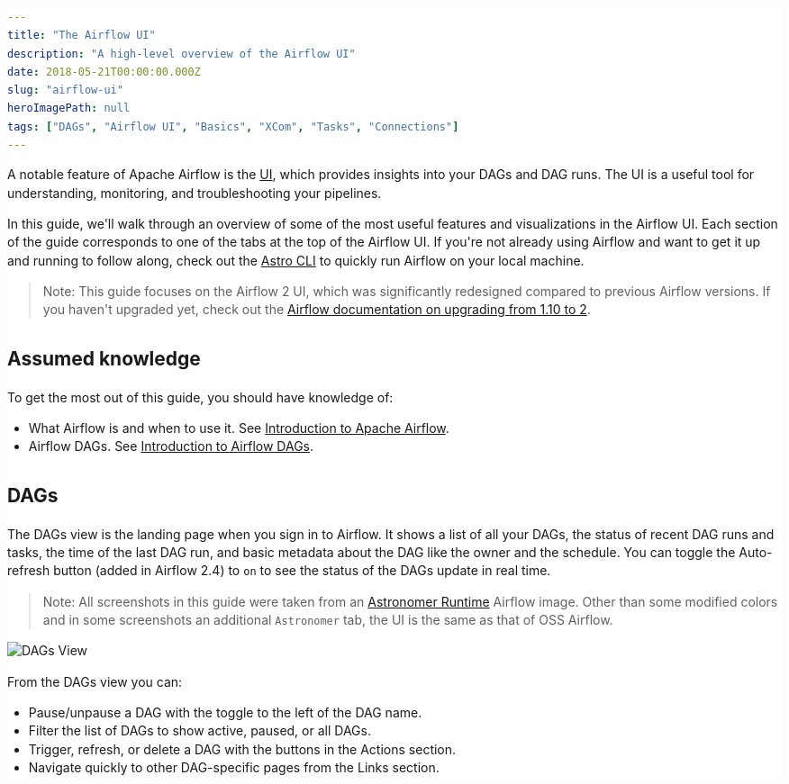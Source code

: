 ```yaml
---
title: "The Airflow UI"
description: "A high-level overview of the Airflow UI"
date: 2018-05-21T00:00:00.000Z
slug: "airflow-ui"
heroImagePath: null
tags: ["DAGs", "Airflow UI", "Basics", "XCom", "Tasks", "Connections"]
---
```


A notable feature of Apache Airflow is the [UI](https://airflow.apache.org/docs/apache-airflow/stable/ui.html), which provides insights into your DAGs and DAG runs. The UI is a useful tool for understanding, monitoring, and troubleshooting your pipelines.

In this guide, we'll walk through an overview of some of the most useful features and visualizations in the Airflow UI. Each section of the guide corresponds to one of the tabs at the top of the Airflow UI. If you're not already using Airflow and want to get it up and running to follow along, check out the [Astro CLI](https://docs.astronomer.io/astro/cli/get-started) to quickly run Airflow on your local machine.

> Note: This guide focuses on the Airflow 2 UI, which was significantly redesigned compared to previous Airflow versions. If you haven't upgraded yet, check out the [Airflow documentation on upgrading from 1.10 to 2](https://airflow.apache.org/docs/apache-airflow/stable/upgrading-from-1-10/index.html).

## Assumed knowledge

To get the most out of this guide, you should have knowledge of:

- What Airflow is and when to use it. See [Introduction to Apache Airflow](https://www.astronomer.io/guides/intro-to-airflow).
- Airflow DAGs. See [Introduction to Airflow DAGs](https://www.astronomer.io/guides/dags/).

## DAGs

The DAGs view is the landing page when you sign in to Airflow. It shows a list of all your DAGs, the status of recent DAG runs and tasks, the time of the last DAG run, and basic metadata about the DAG like the owner and the schedule. You can toggle the Auto-refresh button (added in Airflow 2.4) to `on` to see the status of the DAGs update in real time.

> Note: All screenshots in this guide were taken from an [Astronomer Runtime](https://docs.astronomer.io/astro/runtime-release-notes) Airflow image. Other than some modified colors and in some screenshots an additional `Astronomer` tab, the UI is the same as that of OSS Airflow.

![DAGs View](https://assets2.astronomer.io/main/guides/airflow-ui/2_4_DAGs.png)

From the DAGs view you can:

- Pause/unpause a DAG with the toggle to the left of the DAG name.
- Filter the list of DAGs to show active, paused, or all DAGs.
- Trigger, refresh, or delete a DAG with the buttons in the Actions section.
- Navigate quickly to other DAG-specific pages from the Links section.
